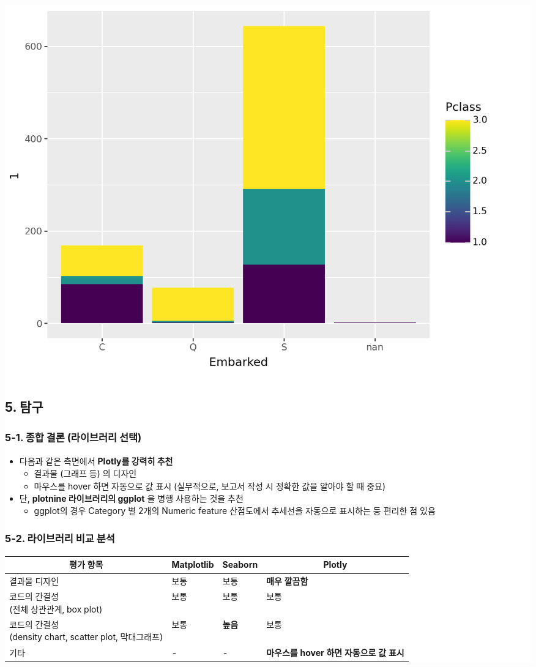 ![image](images/EDA_feature_상관관계_19.PNG)

## 5. 탐구
### 5-1. 종합 결론 (라이브러리 선택)
* 다음과 같은 측면에서 **Plotly를 강력히 추천**
  * 결과물 (그래프 등) 의 디자인
  * 마우스를 hover 하면 자동으로 값 표시 (실무적으로, 보고서 작성 시 정확한 값을 알아야 할 때 중요)
* 단, **plotnine 라이브러리의 ggplot** 을 병행 사용하는 것을 추천
  * ggplot의 경우 Category 별 2개의 Numeric feature 산점도에서 추세선을 자동으로 표시하는 등 편리한 점 있음 


### 5-2. 라이브러리 비교 분석
| 평가 항목                                           | Matplotlib      | Seaborn | Plotly                      |
|-------------------------------------------------|-----------------|---------|-----------------------------|
| 결과물 디자인                                         | 보통         | 보통      | **매우 깔끔함**                  |
| 코드의 간결성<br>(전체 상관관계, box plot)                  | 보통         | 보통      | 보통                          |
| 코드의 간결성<br>(density chart, scatter plot, 막대그래프) | 보통         | **높음**  | 보통                          |
| 기타                                              | -          | -       | **마우스를 hover 하면 자동으로 값 표시** |